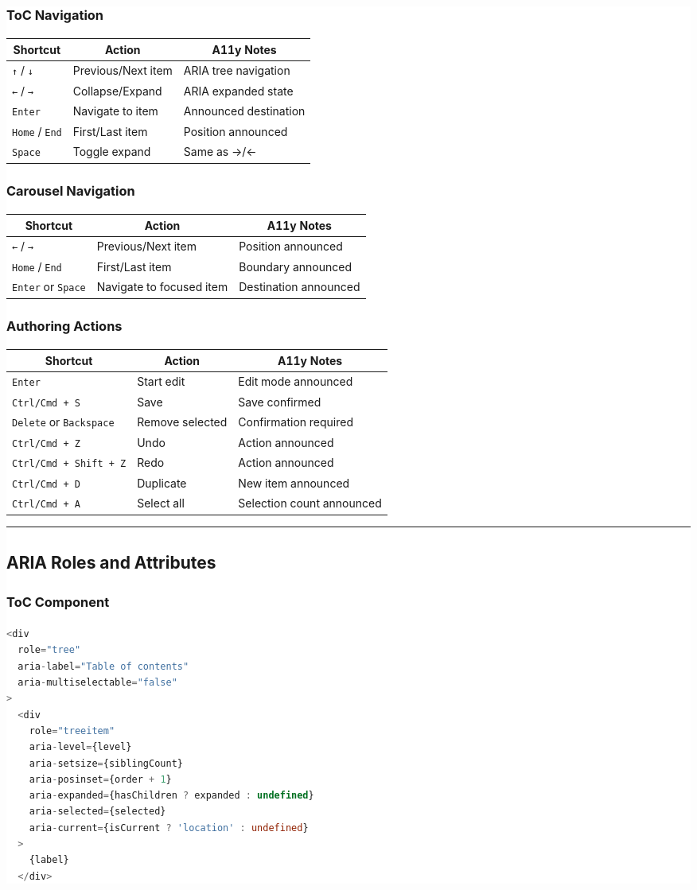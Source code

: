 ### ToC Navigation

| Shortcut | Action | A11y Notes |
|----------|--------|------------|
| `↑` / `↓` | Previous/Next item | ARIA tree navigation |
| `←` / `→` | Collapse/Expand | ARIA expanded state |
| `Enter` | Navigate to item | Announced destination |
| `Home` / `End` | First/Last item | Position announced |
| `Space` | Toggle expand | Same as →/← |

### Carousel Navigation

| Shortcut | Action | A11y Notes |
|----------|--------|------------|
| `←` / `→` | Previous/Next item | Position announced |
| `Home` / `End` | First/Last item | Boundary announced |
| `Enter` or `Space` | Navigate to focused item | Destination announced |

### Authoring Actions

| Shortcut | Action | A11y Notes |
|----------|--------|------------|
| `Enter` | Start edit | Edit mode announced |
| `Ctrl/Cmd + S` | Save | Save confirmed |
| `Delete` or `Backspace` | Remove selected | Confirmation required |
| `Ctrl/Cmd + Z` | Undo | Action announced |
| `Ctrl/Cmd + Shift + Z` | Redo | Action announced |
| `Ctrl/Cmd + D` | Duplicate | New item announced |
| `Ctrl/Cmd + A` | Select all | Selection count announced |

---

## ARIA Roles and Attributes

### ToC Component

```typescript
<div
  role="tree"
  aria-label="Table of contents"
  aria-multiselectable="false"
>
  <div
    role="treeitem"
    aria-level={level}
    aria-setsize={siblingCount}
    aria-posinset={order + 1}
    aria-expanded={hasChildren ? expanded : undefined}
    aria-selected={selected}
    aria-current={isCurrent ? 'location' : undefined}
  >
    {label}
  </div>
```